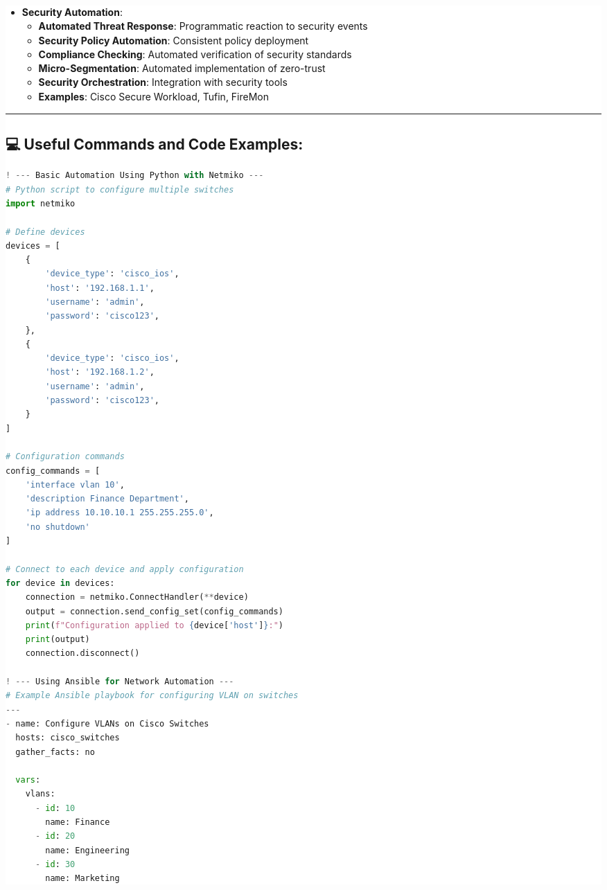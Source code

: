   - **Security Automation**:
    - **Automated Threat Response**: Programmatic reaction to security events
    - **Security Policy Automation**: Consistent policy deployment
    - **Compliance Checking**: Automated verification of security standards
    - **Micro-Segmentation**: Automated implementation of zero-trust
    - **Security Orchestration**: Integration with security tools
    - **Examples**: Cisco Secure Workload, Tufin, FireMon

---

## 💻 Useful Commands and Code Examples:

``` python
! --- Basic Automation Using Python with Netmiko ---
# Python script to configure multiple switches
import netmiko

# Define devices
devices = [
    {
        'device_type': 'cisco_ios',
        'host': '192.168.1.1',
        'username': 'admin',
        'password': 'cisco123',
    },
    {
        'device_type': 'cisco_ios',
        'host': '192.168.1.2',
        'username': 'admin',
        'password': 'cisco123',
    }
]

# Configuration commands
config_commands = [
    'interface vlan 10',
    'description Finance Department',
    'ip address 10.10.10.1 255.255.255.0',
    'no shutdown'
]

# Connect to each device and apply configuration
for device in devices:
    connection = netmiko.ConnectHandler(**device)
    output = connection.send_config_set(config_commands)
    print(f"Configuration applied to {device['host']}:")
    print(output)
    connection.disconnect()

! --- Using Ansible for Network Automation ---
# Example Ansible playbook for configuring VLAN on switches
---
- name: Configure VLANs on Cisco Switches
  hosts: cisco_switches
  gather_facts: no
  
  vars:
    vlans:
      - id: 10
        name: Finance
      - id: 20
        name: Engineering
      - id: 30
        name: Marketing
```